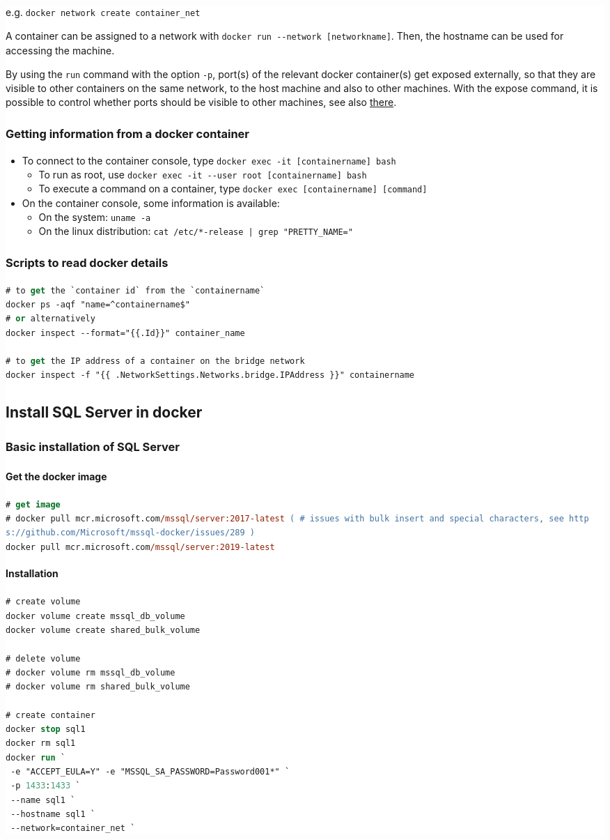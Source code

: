 e.g. `docker network create container_net`

A container can be assigned to a network with `docker run --network [networkname]`. Then, the hostname can be used for accessing the machine.

By using the `run` command with the option `-p`, port(s) of the relevant docker container(s) get exposed externally, so that they are visible to other containers on the same network, to the host machine and also to other machines. With the expose command, it is possible to control whether ports should be visible to other machines, see also [there](https://www.whitesourcesoftware.com/free-developer-tools/blog/docker-expose-port/).


### Getting information from a docker container

- To connect to the container console, type `docker exec -it [containername] bash`
  - To run as root, use `docker exec -it --user root [containername] bash`
  - To execute a command on a container, type `docker exec [containername] [command]`
- On the container console, some information is available:
  - On the system: `uname -a`
  - On the linux distribution: `cat /etc/*-release | grep "PRETTY_NAME="`

### Scripts to read docker details

```ps
# to get the `container id` from the `containername`
docker ps -aqf "name=^containername$"
# or alternatively
docker inspect --format="{{.Id}}" container_name

# to get the IP address of a container on the bridge network
docker inspect -f "{{ .NetworkSettings.Networks.bridge.IPAddress }}" containername 

```

## Install SQL Server in docker

### Basic installation of SQL Server

#### Get the docker image

```ps
# get image
# docker pull mcr.microsoft.com/mssql/server:2017-latest ( # issues with bulk insert and special characters, see https://github.com/Microsoft/mssql-docker/issues/289 )
docker pull mcr.microsoft.com/mssql/server:2019-latest
```

#### Installation
```ps
# create volume
docker volume create mssql_db_volume
docker volume create shared_bulk_volume

# delete volume
# docker volume rm mssql_db_volume
# docker volume rm shared_bulk_volume

# create container
docker stop sql1
docker rm sql1
docker run `
 -e "ACCEPT_EULA=Y" -e "MSSQL_SA_PASSWORD=Password001*" `
 -p 1433:1433 `
 --name sql1 `
 --hostname sql1 `
 --network=container_net `
```